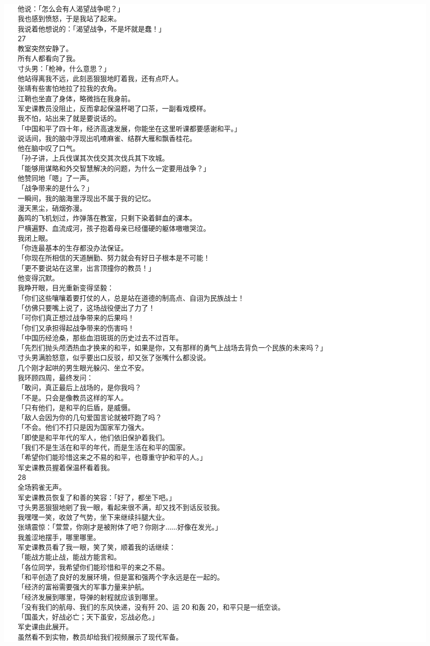 &emsp;&emsp;他说：「怎么会有人渴望战争呢？」  
&emsp;&emsp;我也感到愤怒，于是我站了起来。  
&emsp;&emsp;我说着他想说的：「渴望战争，不是坏就是蠢！」  
&emsp;&emsp;27  
&emsp;&emsp;教室突然安静了。  
&emsp;&emsp;所有人都看向了我。  
&emsp;&emsp;寸头男：「枪神，什么意思？」  
&emsp;&emsp;他站得离我不远，此刻恶狠狠地盯着我，还有点吓人。  
&emsp;&emsp;张靖有些害怕地拉了拉我的衣角。  
&emsp;&emsp;江鞘也坐直了身体，略微挡在我身前。  
&emsp;&emsp;军史课教员没阻止，反而拿起保温杯喝了口茶，一副看戏模样。  
&emsp;&emsp;我不怕，站出来了就是要说话的。  
&emsp;&emsp;「中国和平了四十年，经济高速发展，你能坐在这里听课都要感谢和平。」  
&emsp;&emsp;说话间，我的脑中浮现出叽喳麻雀、结群大雁和飘香桂花。  
&emsp;&emsp;他在脑中叹了口气。  
&emsp;&emsp;「孙子讲，上兵伐谋其次伐交其次伐兵其下攻城。  
&emsp;&emsp;「能够用谋略和外交智慧解决的问题，为什么一定要用战争？」  
&emsp;&emsp;他赞同地「嗯」了一声。  
&emsp;&emsp;「战争带来的是什么？」  
&emsp;&emsp;一瞬间，我的脑海里浮现出不属于我的记忆。  
&emsp;&emsp;漫天黑尘，硝烟弥漫。  
&emsp;&emsp;轰鸣的飞机划过，炸弹落在教室，只剩下染着鲜血的课本。  
&emsp;&emsp;尸横遍野、血流成河，孩子抱着母亲已经僵硬的躯体嗷嗷哭泣。  
&emsp;&emsp;我闭上眼。  
&emsp;&emsp;「你连最基本的生存都没办法保证。  
&emsp;&emsp;「你现在所相信的天道酬勤、努力就会有好日子根本是不可能！  
&emsp;&emsp;「更不要说站在这里，出言顶撞你的教员！」  
&emsp;&emsp;他变得沉默。  
&emsp;&emsp;我睁开眼，目光重新变得坚毅：  
&emsp;&emsp;「你们这些嚷嚷着要打仗的人，总是站在道德的制高点、自诩为民族战士！  
&emsp;&emsp;「仿佛只要嘴上说了，这场战役便出了力了！  
&emsp;&emsp;「可你们真正想过战争带来的后果吗！  
&emsp;&emsp;「你们又承担得起战争带来的伤害吗！  
&emsp;&emsp;「中国历经沧桑，那些血泪斑斑的历史过去不过百年。  
&emsp;&emsp;「先烈们抛头颅洒热血才换来的和平，如果是你，又有那样的勇气上战场去背负一个民族的未来吗？」  
&emsp;&emsp;寸头男满脸怒意，似乎要出口反驳，却又张了张嘴什么都没说。  
&emsp;&emsp;几个刚才起哄的男生眼光躲闪、坐立不安。  
&emsp;&emsp;我环顾四周，最终发问：  
&emsp;&emsp;「敢问，真正最后上战场的，是你我吗？  
&emsp;&emsp;「不是。只会是像教员这样的军人。  
&emsp;&emsp;「只有他们，是和平的后盾，是威慑。  
&emsp;&emsp;「敌人会因为你的几句爱国言论就被吓跑了吗？  
&emsp;&emsp;「不会。他们不打只是因为国家军力强大。  
&emsp;&emsp;「即使是和平年代的军人，他们依旧保护着我们。  
&emsp;&emsp;「我们不是生活在和平的年代，而是生活在和平的国家。  
&emsp;&emsp;「希望你们能珍惜这来之不易的和平，也尊重守护和平的人。」  
&emsp;&emsp;军史课教员握着保温杯看着我。  
&emsp;&emsp;28  
&emsp;&emsp;全场鸦雀无声。  
&emsp;&emsp;军史课教员恢复了和善的笑容：「好了，都坐下吧。」  
&emsp;&emsp;寸头男恶狠狠地剜了我一眼，看起来很不满，却又找不到话反驳我。  
&emsp;&emsp;我嘿嘿一笑，收敛了气势，坐下来继续抖腿大业。  
&emsp;&emsp;张靖震惊：「萱萱，你刚才是被附体了吧？你刚才……好像在发光。」  
&emsp;&emsp;我羞涩地摆手，哪里哪里。  
&emsp;&emsp;军史课教员看了我一眼，笑了笑，顺着我的话继续：  
&emsp;&emsp;「能战方能止战，能战方能言和。  
&emsp;&emsp;「各位同学，我希望你们能珍惜和平的来之不易。  
&emsp;&emsp;「和平创造了良好的发展环境，但是富和强两个字永远是在一起的。  
&emsp;&emsp;「经济的富裕需要强大的军事力量来护航。  
&emsp;&emsp;「经济发展到哪里，导弹的射程就应该到哪里。  
&emsp;&emsp;「没有我们的航母、我们的东风快递，没有歼 20、运 20 和轰 20，和平只是一纸空谈。  
&emsp;&emsp;「国虽大，好战必亡；天下虽安，忘战必危。」  
&emsp;&emsp;军史课由此展开。  
&emsp;&emsp;虽然看不到实物，教员却给我们视频展示了现代军备。  